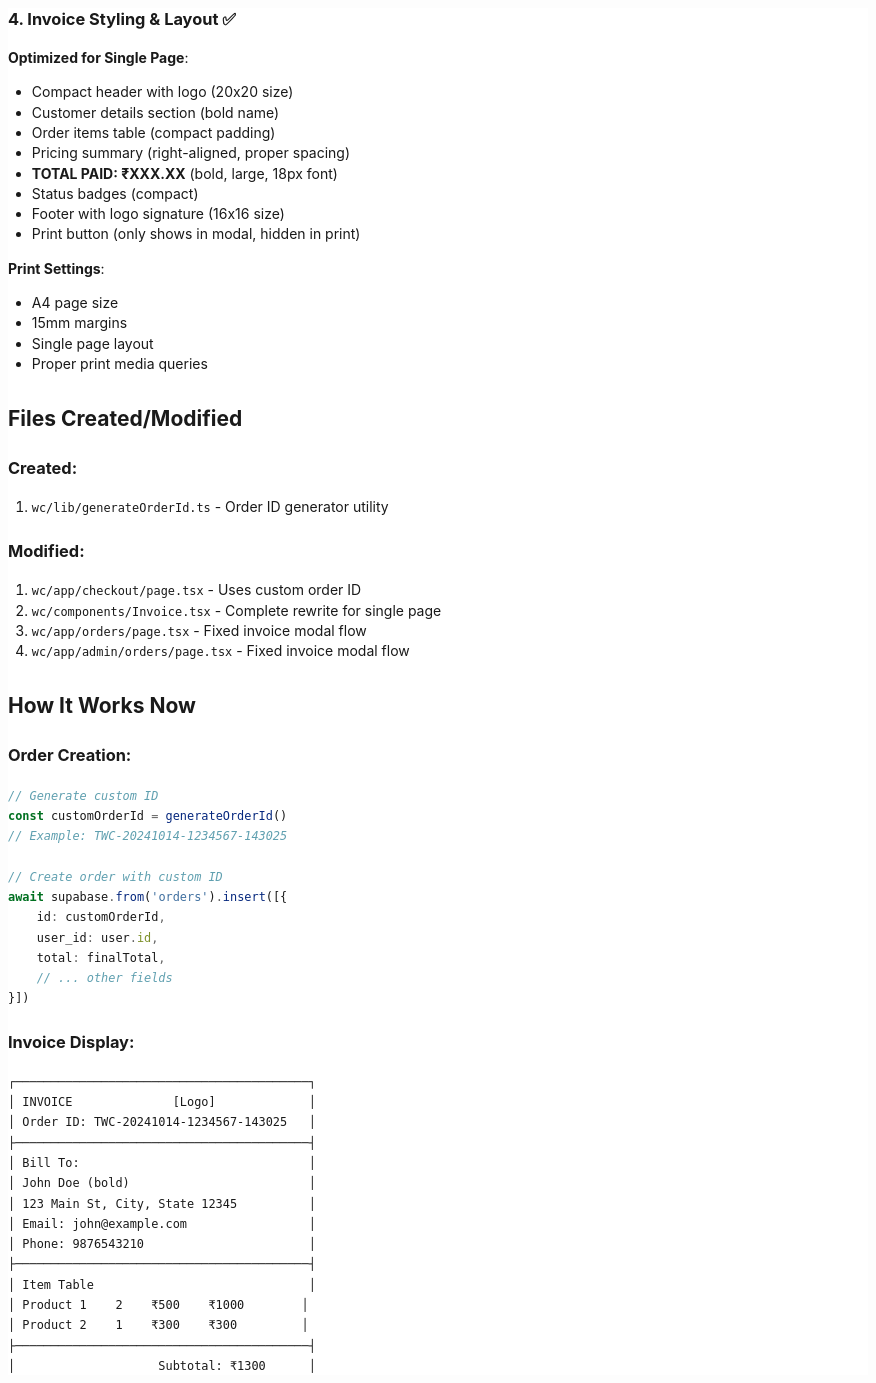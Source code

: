 ### 4. Invoice Styling & Layout ✅
**Optimized for Single Page**:
- Compact header with logo (20x20 size)
- Customer details section (bold name)
- Order items table (compact padding)
- Pricing summary (right-aligned, proper spacing)
- **TOTAL PAID: ₹XXX.XX** (bold, large, 18px font)
- Status badges (compact)
- Footer with logo signature (16x16 size)
- Print button (only shows in modal, hidden in print)

**Print Settings**:
- A4 page size
- 15mm margins
- Single page layout
- Proper print media queries

## Files Created/Modified

### Created:
1. `wc/lib/generateOrderId.ts` - Order ID generator utility

### Modified:
1. `wc/app/checkout/page.tsx` - Uses custom order ID
2. `wc/components/Invoice.tsx` - Complete rewrite for single page
3. `wc/app/orders/page.tsx` - Fixed invoice modal flow
4. `wc/app/admin/orders/page.tsx` - Fixed invoice modal flow

## How It Works Now

### Order Creation:
```typescript
// Generate custom ID
const customOrderId = generateOrderId()
// Example: TWC-20241014-1234567-143025

// Create order with custom ID
await supabase.from('orders').insert([{
    id: customOrderId,
    user_id: user.id,
    total: finalTotal,
    // ... other fields
}])
```

### Invoice Display:
```
┌─────────────────────────────────────────┐
│ INVOICE              [Logo]             │
│ Order ID: TWC-20241014-1234567-143025   │
├─────────────────────────────────────────┤
│ Bill To:                                │
│ John Doe (bold)                         │
│ 123 Main St, City, State 12345          │
│ Email: john@example.com                 │
│ Phone: 9876543210                       │
├─────────────────────────────────────────┤
│ Item Table                              │
│ Product 1    2    ₹500    ₹1000        │
│ Product 2    1    ₹300    ₹300         │
├─────────────────────────────────────────┤
│                    Subtotal: ₹1300      │
```